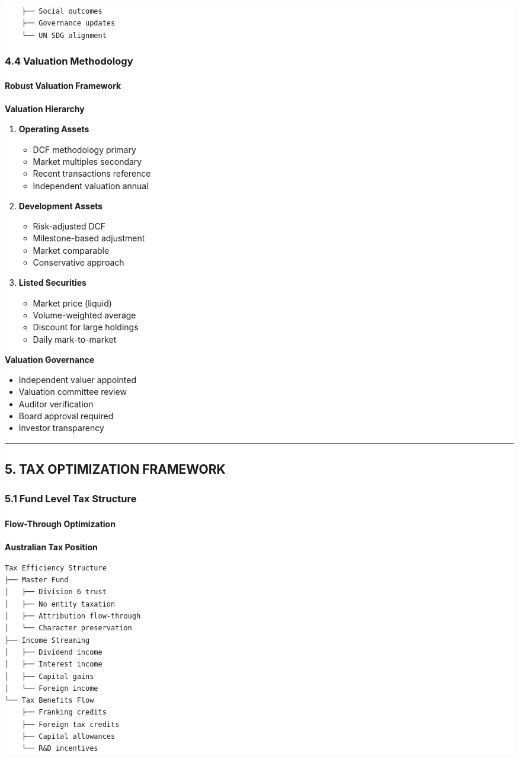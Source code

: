 ```
    ├── Social outcomes
    ├── Governance updates
    └── UN SDG alignment
```

### 4.4 Valuation Methodology

#### Robust Valuation Framework

**Valuation Hierarchy**
1. **Operating Assets**
   - DCF methodology primary
   - Market multiples secondary
   - Recent transactions reference
   - Independent valuation annual

2. **Development Assets**
   - Risk-adjusted DCF
   - Milestone-based adjustment
   - Market comparable
   - Conservative approach

3. **Listed Securities**
   - Market price (liquid)
   - Volume-weighted average
   - Discount for large holdings
   - Daily mark-to-market

**Valuation Governance**
- Independent valuer appointed
- Valuation committee review
- Auditor verification
- Board approval required
- Investor transparency

---

## 5. TAX OPTIMIZATION FRAMEWORK

### 5.1 Fund Level Tax Structure

#### Flow-Through Optimization

**Australian Tax Position**
```
Tax Efficiency Structure
├── Master Fund
│   ├── Division 6 trust
│   ├── No entity taxation
│   ├── Attribution flow-through
│   └── Character preservation
├── Income Streaming
│   ├── Dividend income
│   ├── Interest income
│   ├── Capital gains
│   └── Foreign income
└── Tax Benefits Flow
    ├── Franking credits
    ├── Foreign tax credits
    ├── Capital allowances
    └── R&D incentives
```
